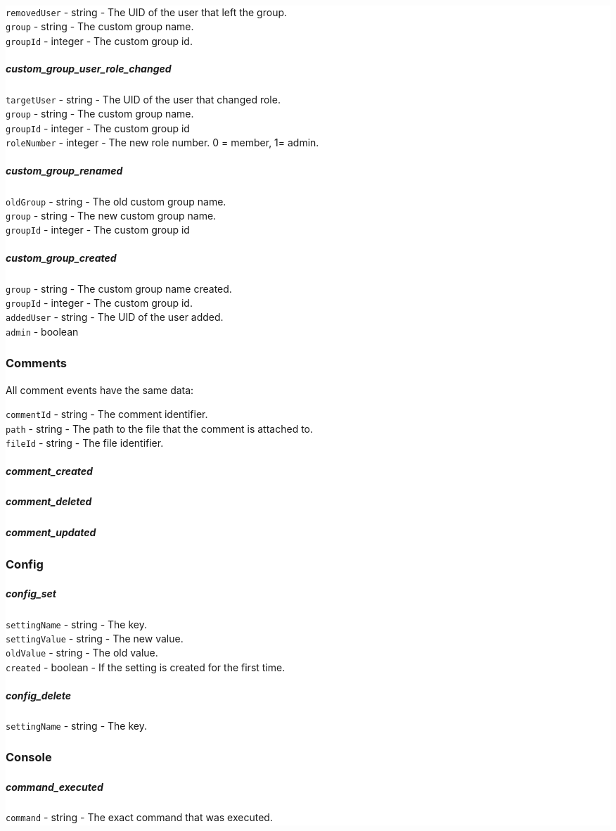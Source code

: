 `removedUser` - string - The UID of the user that left the group.  
`group` - string - The custom group name.  
`groupId` - integer - The custom group id.

##### custom_group_user_role_changed

`targetUser` - string - The UID of the user that changed role.  
`group` - string - The custom group name.  
`groupId` - integer - The custom group id  
`roleNumber` - integer - The new role number. 0 = member, 1= admin.  

##### custom_group_renamed

`oldGroup` - string - The old custom group name.  
`group` - string - The new custom group name.  
`groupId` - integer - The custom group id

##### custom_group_created

`group` - string - The custom group name created.  
`groupId` - integer - The custom group id.  
`addedUser` - string - The UID of the user added.  
`admin` - boolean  

### Comments

All comment events have the same data:

`commentId` - string - The comment identifier.  
`path` - string - The path to the file that the comment is attached to.  
`fileId` - string - The file identifier.

##### comment_created
##### comment_deleted
##### comment_updated

### Config

##### config_set

`settingName` - string - The key.  
`settingValue` - string - The new value.  
`oldValue` - string - The old value.  
`created` - boolean - If the setting is created for the first time.

##### config_delete

`settingName` - string - The key.  

### Console

##### command_executed

`command` - string - The exact command that was executed.
